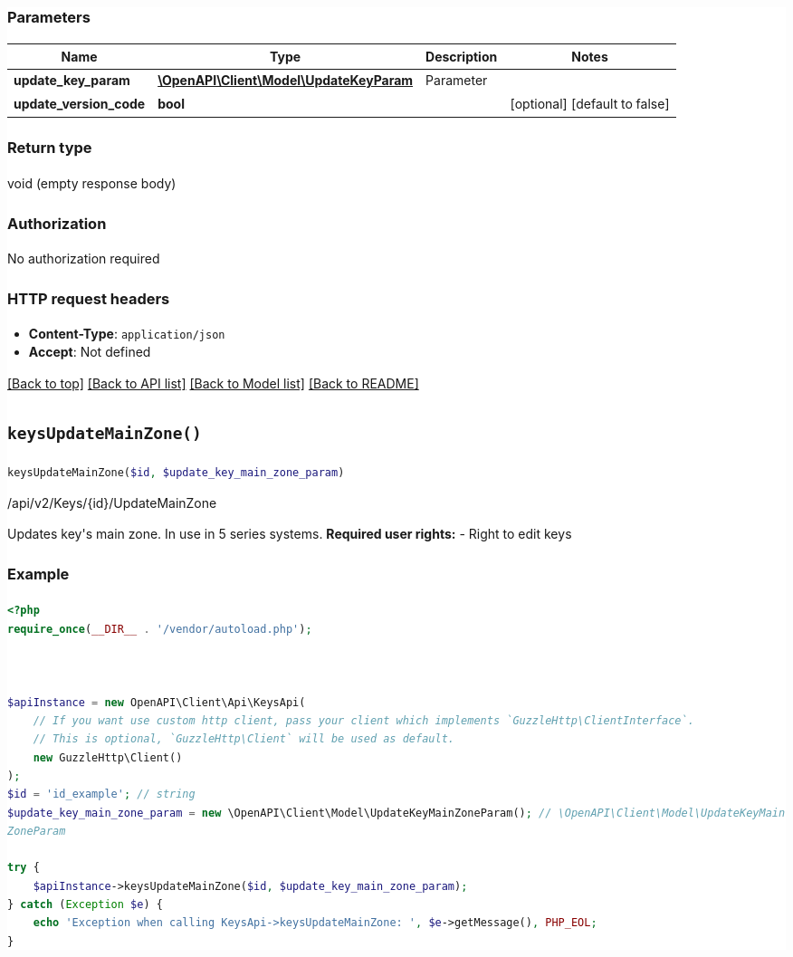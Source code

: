### Parameters

| Name | Type | Description  | Notes |
| ------------- | ------------- | ------------- | ------------- |
| **update_key_param** | [**\OpenAPI\Client\Model\UpdateKeyParam**](../Model/UpdateKeyParam.md)| Parameter | |
| **update_version_code** | **bool**|  | [optional] [default to false] |

### Return type

void (empty response body)

### Authorization

No authorization required

### HTTP request headers

- **Content-Type**: `application/json`
- **Accept**: Not defined

[[Back to top]](#) [[Back to API list]](../../README.md#endpoints)
[[Back to Model list]](../../README.md#models)
[[Back to README]](../../README.md)

## `keysUpdateMainZone()`

```php
keysUpdateMainZone($id, $update_key_main_zone_param)
```

/api/v2/Keys/{id}/UpdateMainZone

Updates key's main zone. In use in 5 series systems.    <b>Required user rights:</b>    - Right to edit keys

### Example

```php
<?php
require_once(__DIR__ . '/vendor/autoload.php');



$apiInstance = new OpenAPI\Client\Api\KeysApi(
    // If you want use custom http client, pass your client which implements `GuzzleHttp\ClientInterface`.
    // This is optional, `GuzzleHttp\Client` will be used as default.
    new GuzzleHttp\Client()
);
$id = 'id_example'; // string
$update_key_main_zone_param = new \OpenAPI\Client\Model\UpdateKeyMainZoneParam(); // \OpenAPI\Client\Model\UpdateKeyMainZoneParam

try {
    $apiInstance->keysUpdateMainZone($id, $update_key_main_zone_param);
} catch (Exception $e) {
    echo 'Exception when calling KeysApi->keysUpdateMainZone: ', $e->getMessage(), PHP_EOL;
}
```
